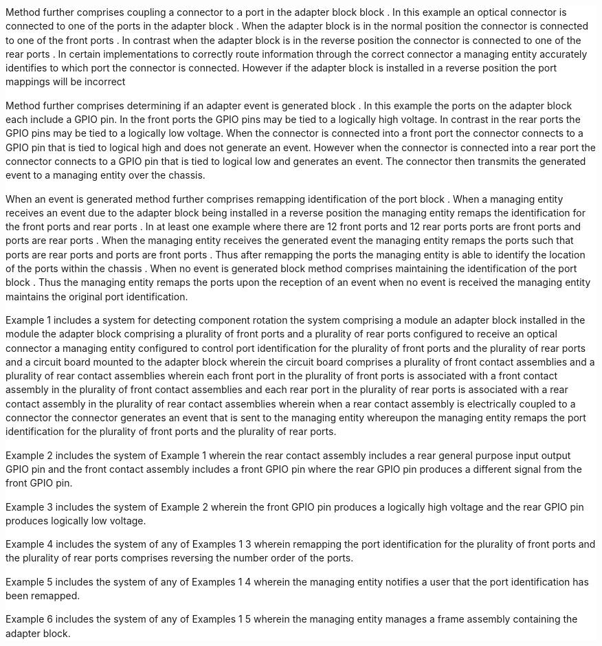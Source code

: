 Method further comprises coupling a connector to a port in the adapter block block . In this example an optical connector is connected to one of the ports in the adapter block . When the adapter block is in the normal position the connector is connected to one of the front ports . In contrast when the adapter block is in the reverse position the connector is connected to one of the rear ports . In certain implementations to correctly route information through the correct connector a managing entity accurately identifies to which port the connector is connected. However if the adapter block is installed in a reverse position the port mappings will be incorrect

Method further comprises determining if an adapter event is generated block . In this example the ports on the adapter block each include a GPIO pin. In the front ports the GPIO pins may be tied to a logically high voltage. In contrast in the rear ports the GPIO pins may be tied to a logically low voltage. When the connector is connected into a front port the connector connects to a GPIO pin that is tied to logical high and does not generate an event. However when the connector is connected into a rear port the connector connects to a GPIO pin that is tied to logical low and generates an event. The connector then transmits the generated event to a managing entity over the chassis.

When an event is generated method further comprises remapping identification of the port block . When a managing entity receives an event due to the adapter block being installed in a reverse position the managing entity remaps the identification for the front ports and rear ports . In at least one example where there are 12 front ports and 12 rear ports ports are front ports and ports are rear ports . When the managing entity receives the generated event the managing entity remaps the ports such that ports are rear ports and ports are front ports . Thus after remapping the ports the managing entity is able to identify the location of the ports within the chassis . When no event is generated block method comprises maintaining the identification of the port block . Thus the managing entity remaps the ports upon the reception of an event when no event is received the managing entity maintains the original port identification.

Example 1 includes a system for detecting component rotation the system comprising a module an adapter block installed in the module the adapter block comprising a plurality of front ports and a plurality of rear ports configured to receive an optical connector a managing entity configured to control port identification for the plurality of front ports and the plurality of rear ports and a circuit board mounted to the adapter block wherein the circuit board comprises a plurality of front contact assemblies and a plurality of rear contact assemblies wherein each front port in the plurality of front ports is associated with a front contact assembly in the plurality of front contact assemblies and each rear port in the plurality of rear ports is associated with a rear contact assembly in the plurality of rear contact assemblies wherein when a rear contact assembly is electrically coupled to a connector the connector generates an event that is sent to the managing entity whereupon the managing entity remaps the port identification for the plurality of front ports and the plurality of rear ports.

Example 2 includes the system of Example 1 wherein the rear contact assembly includes a rear general purpose input output GPIO pin and the front contact assembly includes a front GPIO pin where the rear GPIO pin produces a different signal from the front GPIO pin.

Example 3 includes the system of Example 2 wherein the front GPIO pin produces a logically high voltage and the rear GPIO pin produces logically low voltage.

Example 4 includes the system of any of Examples 1 3 wherein remapping the port identification for the plurality of front ports and the plurality of rear ports comprises reversing the number order of the ports.

Example 5 includes the system of any of Examples 1 4 wherein the managing entity notifies a user that the port identification has been remapped.

Example 6 includes the system of any of Examples 1 5 wherein the managing entity manages a frame assembly containing the adapter block.
